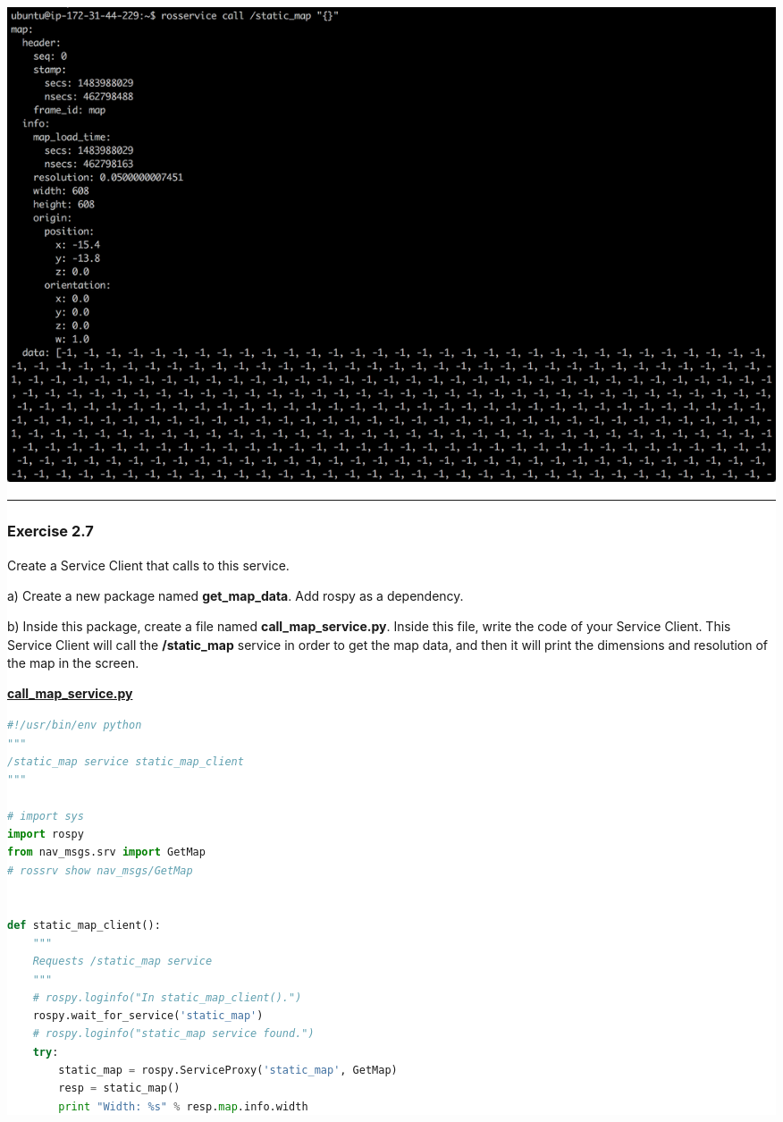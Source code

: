 ![img](assets/mapping_ex2p6_service_static_map.png)

---

### Exercise 2.7

Create a Service Client that calls to this service.

a) Create a new package named **get_map_data**. Add rospy as a dependency.

b) Inside this package, create a file named **call_map_service.py**. Inside this file, write the code of your Service Client. This Service Client will call the **/static_map** service in order to get the map data, and then it will print the dimensions and resolution of the map in the screen.

**<u>call\_map\_service.py</u>**

```python
#!/usr/bin/env python
"""
/static_map service static_map_client
"""

# import sys
import rospy
from nav_msgs.srv import GetMap
# rossrv show nav_msgs/GetMap


def static_map_client():
    """
    Requests /static_map service
    """
    # rospy.loginfo("In static_map_client().")
    rospy.wait_for_service('static_map')
    # rospy.loginfo("static_map service found.")
    try:
        static_map = rospy.ServiceProxy('static_map', GetMap)
        resp = static_map()
        print "Width: %s" % resp.map.info.width
```